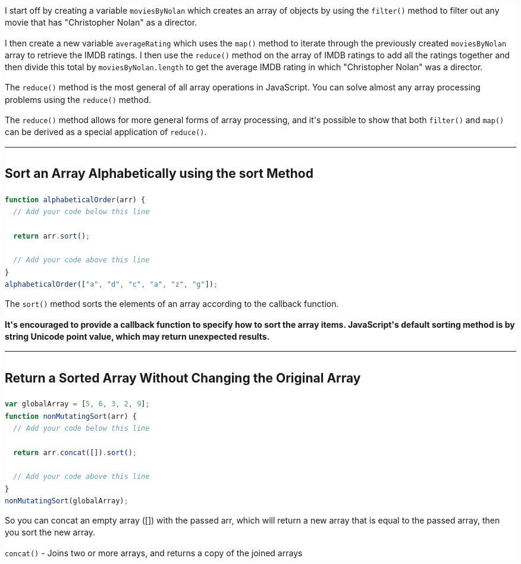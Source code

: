I start off by creating a variable `moviesByNolan` which creates an array of objects by using the `filter()` method to filter out any movie that has "Christopher Nolan" as a director.

I then create a new variable `averageRating` which uses the `map()` method to iterate through the previously created `moviesByNolan` array to retrieve the IMDB ratings. I then use the `reduce()` method on the array of IMDB ratings to add all the ratings together and then divide this total by `moviesByNolan.length` to get the average IMDB rating in which "Christopher Nolan" was a director.

The `reduce()` method is the most general of all array operations in JavaScript. You can solve almost any array processing problems using the `reduce()` method.

The `reduce()` method allows for more general forms of array processing, and it's possible to show that both `filter()` and `map()` can be derived as a special application of `reduce()`.

---

## Sort an Array Alphabetically using the sort Method

```JavaScript
function alphabeticalOrder(arr) {
  // Add your code below this line

  return arr.sort();
  
  // Add your code above this line
}
alphabeticalOrder(["a", "d", "c", "a", "z", "g"]);
```

The `sort()` method sorts the elements of an array according to the callback function.

**It's encouraged to provide a callback function to specify how to sort the array items. JavaScript's default sorting method is by string Unicode point value, which may return unexpected results.**

---

## Return a Sorted Array Without Changing the Original Array

```JavaScript
var globalArray = [5, 6, 3, 2, 9];
function nonMutatingSort(arr) {
  // Add your code below this line

  return arr.concat([]).sort();

  // Add your code above this line
}
nonMutatingSort(globalArray);
```

So you can concat an empty array ([]) with the passed arr, which will return a new array that is equal to the passed array, then you sort the new array.

`concat()` - Joins two or more arrays, and returns a copy of the joined arrays
